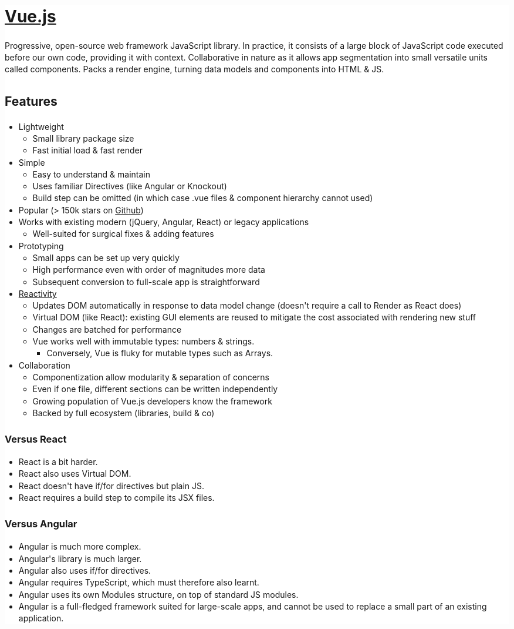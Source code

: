 # [Vue.js](https://vuejs.org/v2/api/)

Progressive, open-source web framework JavaScript library.
In practice, it consists of a large block of JavaScript code executed before our own code, providing it with context.
Collaborative in nature as it allows app segmentation into small versatile units called components.
Packs a render engine, turning data models and components into HTML & JS.

## Features

* Lightweight
  * Small library package size
  * Fast initial load & fast render
* Simple
  * Easy to understand & maintain
  * Uses familiar Directives (like Angular or Knockout)
  * Build step can be omitted (in which case .vue files & component hierarchy cannot used)
* Popular (> 150k stars on [Github](https://github.com/vuejs/vue))
* Works with existing modern (jQuery, Angular, React) or legacy applications
  * Well-suited for surgical fixes & adding features
* Prototyping
  * Small apps can be set up very quickly
  * High performance even with order of magnitudes more data
  * Subsequent conversion to full-scale app is straightforward
* [Reactivity](https://vuejs.org/v2/guide/reactivity.html)
  * Updates DOM automatically in response to data model change (doesn't require a call to Render as React does)
  * Virtual DOM (like React): existing GUI elements are reused to mitigate the cost associated with rendering new stuff
  * Changes are batched for performance
  * Vue works well with immutable types: numbers & strings.
    * Conversely, Vue is fluky for mutable types such as Arrays.
* Collaboration
  * Componentization allow modularity & separation of concerns
  * Even if one file, different sections can be written independently
  * Growing population of Vue.js developers know the framework
  * Backed by full ecosystem (libraries, build & co)

### Versus React

* React is a bit harder.
* React also uses Virtual DOM.
* React doesn't have if/for directives but plain JS.
* React requires a build step to compile its JSX files.

### Versus Angular

* Angular is much more complex.
* Angular's library is much larger.
* Angular also uses if/for directives.
* Angular requires TypeScript, which must therefore also learnt.
* Angular uses its own Modules structure, on top of standard JS modules.
* Angular is a full-fledged framework suited for large-scale apps, and cannot be used to replace a small part of an existing application.
